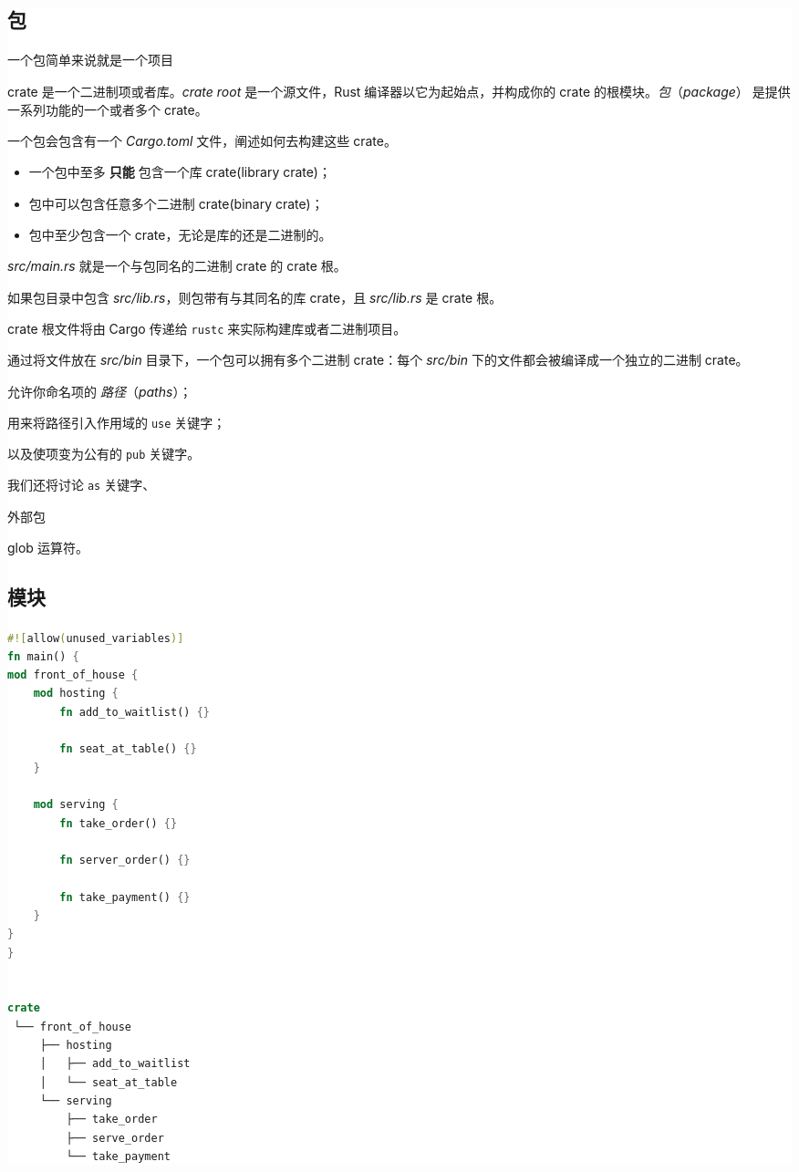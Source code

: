 ## 包

一个包简单来说就是一个项目

crate 是一个二进制项或者库。_crate root_ 是一个源文件，Rust 编译器以它为起始点，并构成你的 crate 的根模块。_包_（_package_） 是提供一系列功能的一个或者多个 crate。

一个包会包含有一个 _Cargo.toml_ 文件，阐述如何去构建这些 crate。

- 一个包中至多 **只能** 包含一个库 crate(library crate)；
- 包中可以包含任意多个二进制 crate(binary crate)；

- 包中至少包含一个 crate，无论是库的还是二进制的。

_src/main.rs_ 就是一个与包同名的二进制 crate 的 crate 根。

如果包目录中包含 _src/lib.rs_，则包带有与其同名的库 crate，且 _src/lib.rs_ 是 crate 根。

crate 根文件将由 Cargo 传递给 `rustc` 来实际构建库或者二进制项目。

通过将文件放在 _src/bin_ 目录下，一个包可以拥有多个二进制 crate：每个 _src/bin_ 下的文件都会被编译成一个独立的二进制 crate。

允许你命名项的 _路径_（_paths_）；

用来将路径引入作用域的 `use` 关键字；

以及使项变为公有的 `pub` 关键字。

我们还将讨论 `as` 关键字、

外部包

glob 运算符。

## 模块

```rust
#![allow(unused_variables)]
fn main() {
mod front_of_house {
    mod hosting {
        fn add_to_waitlist() {}

        fn seat_at_table() {}
    }

    mod serving {
        fn take_order() {}

        fn server_order() {}

        fn take_payment() {}
    }
}
}


crate
 └── front_of_house
     ├── hosting
     │   ├── add_to_waitlist
     │   └── seat_at_table
     └── serving
         ├── take_order
         ├── serve_order
         └── take_payment


```
